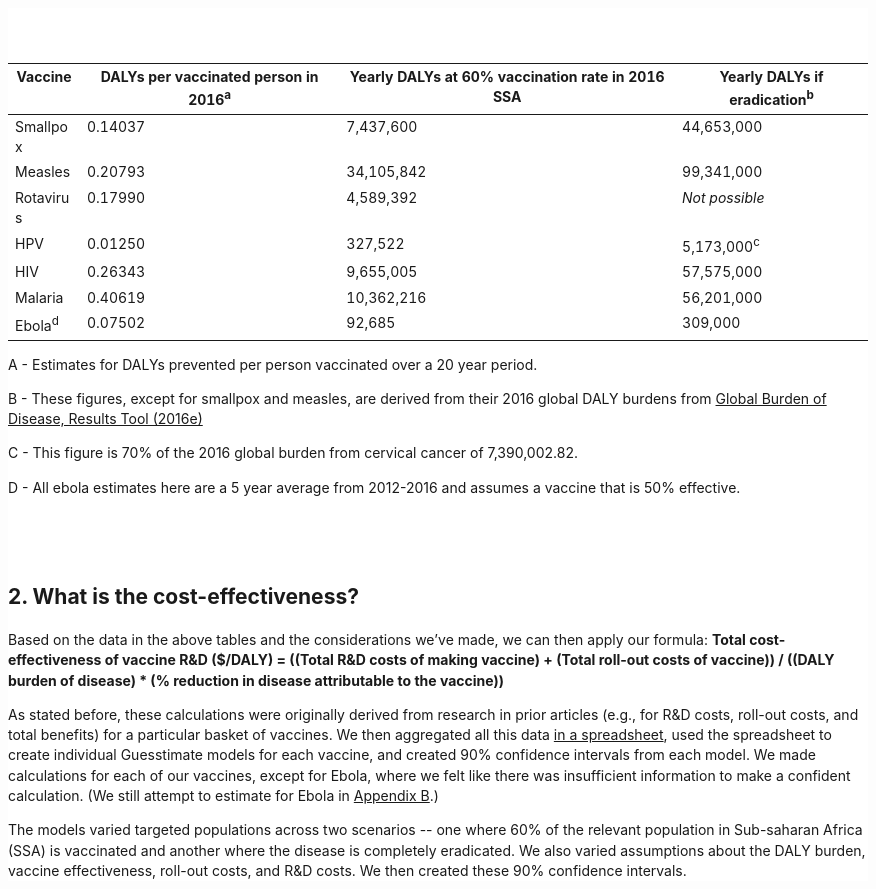  
<br></br>
  

| Vaccine | DALYs per vaccinated person in 2016<sup>a</sup> | Yearly DALYs at 60% vaccination rate in 2016 SSA | Yearly DALYs if eradication<sup>b</sup>
| ------ | ----------- | ------------ | ------------- |
| Smallpox   | 0.14037 | 7,437,600   | 44,653,000 |
| Measles   | 0.20793 | 34,105,842   | 99,341,000 |
| Rotavirus   | 0.17990 | 4,589,392   | _Not possible_ |
| HPV   | 0.01250 | 327,522   | 5,173,000<sup>c</sup> |
| HIV   | 0.26343 | 9,655,005   | 57,575,000 |
| Malaria   | 0.40619 | 10,362,216   | 56,201,000 |
| Ebola<sup>d</sup>   | 0.07502 | 92,685   | 309,000 |
A - Estimates for DALYs prevented per person vaccinated over a 20 year period.

B - These figures, except for smallpox and measles, are derived from their 2016 global DALY burdens from [Global Burden of Disease, Results Tool (2016e)](http://ghdx.healthdata.org/gbd-results-tool?params=gbd-api-2016-permalink/d8ac743867dc9c03ba8e196b585d7b0d)

C - This figure is 70% of the 2016 global burden from cervical cancer of 7,390,002.82\.

D - All ebola estimates here are a 5 year average from 2012-2016 and assumes a vaccine that is 50% effective.

<br></br>

  
  
  

## <a name="cost-effectiveness">2. What is the cost-effectiveness?</a>

Based on the data in the above tables and the considerations we’ve made, we can then apply our formula: __Total cost-effectiveness of vaccine R&D ($/DALY) = ((Total R&D costs of making vaccine) + (Total roll-out costs of vaccine)) / ((DALY burden of disease) * (% reduction in disease attributable to the vaccine))__

As stated before, these calculations were originally derived from research in prior articles (e.g., for R&D costs, roll-out costs, and total benefits) for a particular basket of vaccines. We then aggregated all this data [in a spreadsheet](https://drive.google.com/open?id=18zUqZMrV7UvzYGXmOowSLvdS1pX5_GA8dgIxd8A2_yM), used the spreadsheet to create individual Guesstimate models for each vaccine, and created 90% confidence intervals from each model. We made calculations for each of our vaccines, except for Ebola, where we felt like there was insufficient information to make a confident calculation. (We still attempt to estimate for Ebola in [Appendix B](#appendixb).)

The models varied targeted populations across two scenarios -- one where 60% of the relevant population in Sub-saharan Africa (SSA) is vaccinated and another where the disease is completely eradicated. We also varied assumptions about the DALY burden, vaccine effectiveness, roll-out costs, and R&D costs. We then created these 90% confidence intervals.

  
  